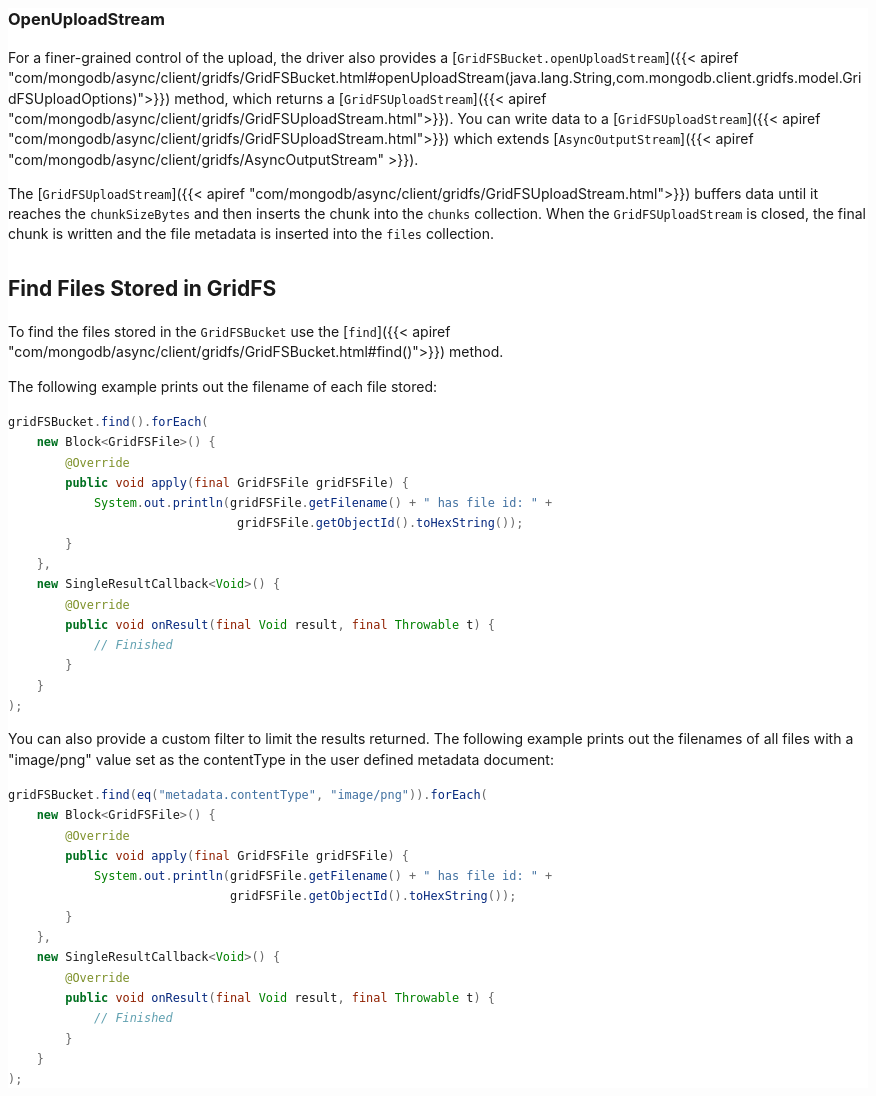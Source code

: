 
### OpenUploadStream

For a finer-grained control of the upload, the driver also provides a [`GridFSBucket.openUploadStream`]({{< apiref "com/mongodb/async/client/gridfs/GridFSBucket.html#openUploadStream(java.lang.String,com.mongodb.client.gridfs.model.GridFSUploadOptions)">}}) method, which returns a [`GridFSUploadStream`]({{< apiref "com/mongodb/async/client/gridfs/GridFSUploadStream.html">}}). You can write data to a [`GridFSUploadStream`]({{< apiref "com/mongodb/async/client/gridfs/GridFSUploadStream.html">}}) which extends [`AsyncOutputStream`]({{< apiref "com/mongodb/async/client/gridfs/AsyncOutputStream" >}}).

The [`GridFSUploadStream`]({{< apiref "com/mongodb/async/client/gridfs/GridFSUploadStream.html">}}) buffers data until it reaches the `chunkSizeBytes` and then inserts the chunk into the `chunks` collection.  When the `GridFSUploadStream` is closed, the final chunk is written and the file metadata is inserted into the `files` collection.


## Find Files Stored in GridFS

To find the files stored in the `GridFSBucket` use the [`find`]({{< apiref "com/mongodb/async/client/gridfs/GridFSBucket.html#find()">}}) method.

The following example prints out the filename of each file stored:

```java
gridFSBucket.find().forEach(
    new Block<GridFSFile>() {
        @Override
        public void apply(final GridFSFile gridFSFile) {
            System.out.println(gridFSFile.getFilename() + " has file id: " +
                                gridFSFile.getObjectId().toHexString());
        }
    },
    new SingleResultCallback<Void>() {
        @Override
        public void onResult(final Void result, final Throwable t) {
            // Finished
        }
    }
);
```

You can also provide a custom filter to limit the results returned. The following example prints out the filenames of all files with a "image/png" value set as the contentType in the user defined metadata document:

```java
gridFSBucket.find(eq("metadata.contentType", "image/png")).forEach(
    new Block<GridFSFile>() {
        @Override
        public void apply(final GridFSFile gridFSFile) {
            System.out.println(gridFSFile.getFilename() + " has file id: " +
                               gridFSFile.getObjectId().toHexString());
        }
    },
    new SingleResultCallback<Void>() {
        @Override
        public void onResult(final Void result, final Throwable t) {
            // Finished
        }
    }
);
```
